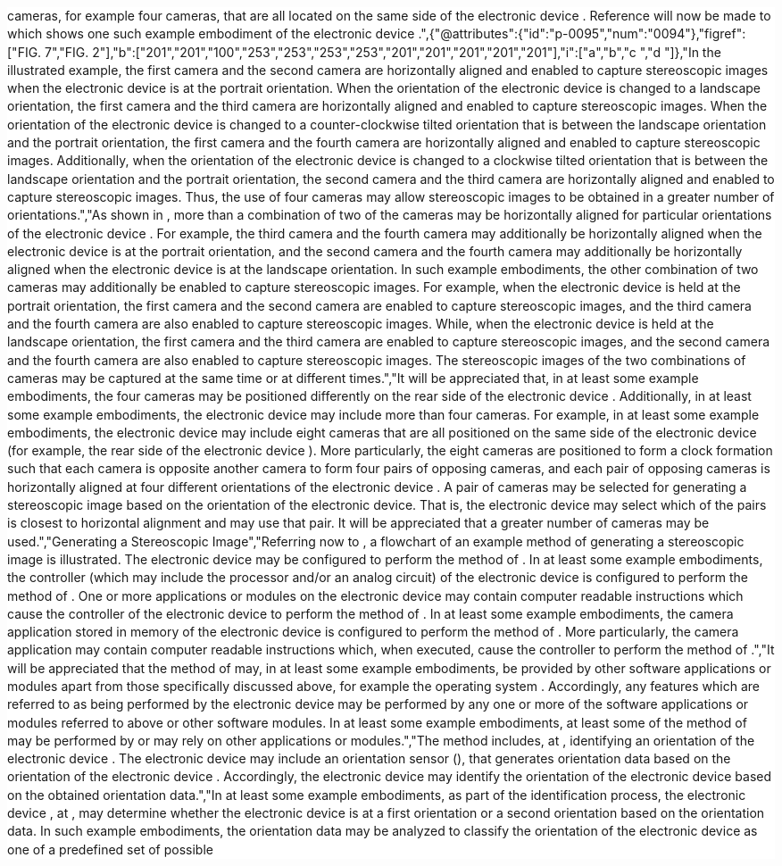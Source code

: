 cameras, for example four cameras, that are all located on the same side of the electronic device . Reference will now be made to  which shows one such example embodiment of the electronic device .",{"@attributes":{"id":"p-0095","num":"0094"},"figref":["FIG. 7","FIG. 2"],"b":["201","201","100","253","253","253","253","201","201","201","201","201"],"i":["a","b","c ","d "]},"In the illustrated example, the first camera and the second camera are horizontally aligned and enabled to capture stereoscopic images when the electronic device  is at the portrait orientation. When the orientation of the electronic device  is changed to a landscape orientation, the first camera and the third camera are horizontally aligned and enabled to capture stereoscopic images. When the orientation of the electronic device is changed to a counter-clockwise tilted orientation that is between the landscape orientation and the portrait orientation, the first camera and the fourth camera are horizontally aligned and enabled to capture stereoscopic images. Additionally, when the orientation of the electronic device  is changed to a clockwise tilted orientation that is between the landscape orientation and the portrait orientation, the second camera and the third camera are horizontally aligned and enabled to capture stereoscopic images. Thus, the use of four cameras may allow stereoscopic images to be obtained in a greater number of orientations.","As shown in , more than a combination of two of the cameras may be horizontally aligned for particular orientations of the electronic device . For example, the third camera and the fourth camera may additionally be horizontally aligned when the electronic device  is at the portrait orientation, and the second camera and the fourth camera may additionally be horizontally aligned when the electronic device  is at the landscape orientation. In such example embodiments, the other combination of two cameras may additionally be enabled to capture stereoscopic images. For example, when the electronic device  is held at the portrait orientation, the first camera and the second camera are enabled to capture stereoscopic images, and the third camera and the fourth camera are also enabled to capture stereoscopic images. While, when the electronic device  is held at the landscape orientation, the first camera and the third camera are enabled to capture stereoscopic images, and the second camera and the fourth camera are also enabled to capture stereoscopic images. The stereoscopic images of the two combinations of cameras may be captured at the same time or at different times.","It will be appreciated that, in at least some example embodiments, the four cameras may be positioned differently on the rear side  of the electronic device . Additionally, in at least some example embodiments, the electronic device  may include more than four cameras. For example, in at least some example embodiments, the electronic device  may include eight cameras that are all positioned on the same side of the electronic device  (for example, the rear side  of the electronic device ). More particularly, the eight cameras are positioned to form a clock formation such that each camera is opposite another camera to form four pairs of opposing cameras, and each pair of opposing cameras is horizontally aligned at four different orientations of the electronic device . A pair of cameras may be selected for generating a stereoscopic image based on the orientation of the electronic device. That is, the electronic device  may select which of the pairs is closest to horizontal alignment and may use that pair. It will be appreciated that a greater number of cameras may be used.","Generating a Stereoscopic Image","Referring now to , a flowchart of an example method  of generating a stereoscopic image is illustrated. The electronic device  may be configured to perform the method  of . In at least some example embodiments, the controller (which may include the processor  and\/or an analog circuit) of the electronic device  is configured to perform the method  of . One or more applications  or modules on the electronic device  may contain computer readable instructions which cause the controller of the electronic device  to perform the method  of . In at least some example embodiments, the camera application  stored in memory of the electronic device  is configured to perform the method  of . More particularly, the camera application  may contain computer readable instructions which, when executed, cause the controller to perform the method  of .","It will be appreciated that the method  of  may, in at least some example embodiments, be provided by other software applications or modules apart from those specifically discussed above, for example the operating system . Accordingly, any features which are referred to as being performed by the electronic device  may be performed by any one or more of the software applications or modules referred to above or other software modules. In at least some example embodiments, at least some of the method  of  may be performed by or may rely on other applications or modules.","The method  includes, at , identifying an orientation of the electronic device . The electronic device  may include an orientation sensor  (), that generates orientation data based on the orientation of the electronic device . Accordingly, the electronic device  may identify the orientation of the electronic device  based on the obtained orientation data.","In at least some example embodiments, as part of the identification process, the electronic device , at , may determine whether the electronic device  is at a first orientation or a second orientation based on the orientation data. In such example embodiments, the orientation data may be analyzed to classify the orientation of the electronic device  as one of a predefined set of possible